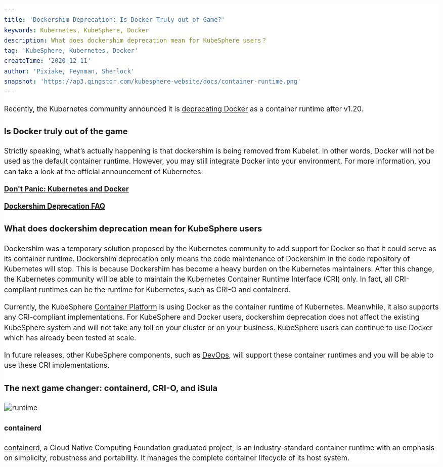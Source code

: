 ```yaml
---
title: 'Dockershim Deprecation: Is Docker Truly out of Game?'
keywords: Kubernetes, KubeSphere, Docker
description: What does dockershim deprecation mean for KubeSphere users？
tag: 'KubeSphere, Kubernetes, Docker'
createTime: '2020-12-11'
author: 'Pixiake, Feynman, Sherlock'
snapshot: 'https://ap3.qingstor.com/kubesphere-website/docs/container-runtime.png'
---
```


Recently, the Kubernetes community announced it is [deprecating Docker](https://github.com/kubernetes/kubernetes/blob/master/CHANGELOG/CHANGELOG-1.20.md#deprecation) as a container runtime after v1.20.

### Is Docker truly out of the game

Strictly speaking, what’s actually happening is that dockershim is being removed from Kubelet. In other words, Docker will not be used as the default container runtime. However, you may still integrate Docker into your environment. For more information, you can take a look at the official announcement of Kubernetes:

**[Don\'t Panic: Kubernetes and Docker](https://kubernetes.io/blog/2020/12/02/dont-panic-kubernetes-and-docker/)**

**[Dockershim Deprecation FAQ](https://kubernetes.io/blog/2020/12/02/dockershim-faq/)**

### What does dockershim deprecation mean for KubeSphere users

Dockershim was a temporary solution proposed by the Kubernetes community to add support for Docker so that it could serve as its container runtime. Dockershim deprecation only means the code maintenance of Dockershim in the code repository of Kubernetes will stop. This is because Dockershim has become a heavy burden on the Kubernetes maintainers. After this change, the Kubernetes community will be able to maintain the Kubernetes Container Runtime Interface (CRI) only. In fact, all CRI-compliant runtimes can be the runtime for Kubernetes, such as CRI-O and containerd.

Currently, the KubeSphere [Container Platform](https://kubesphere.io/) is using Docker as the container runtime of Kubernetes. Meanwhile, it also supports any CRI-compliant implementations. For KubeSphere and Docker users, dockershim deprecation does not affect the existing KubeSphere system and will not take any toll on your cluster or on your business. KubeSphere users can continue to use Docker which has already been tested at scale.

In future releases, other KubeSphere components, such as [DevOps](https://kubesphere.io/devops/), will support these container runtimes and you will be able to use these CRI implementations.

### The next game changer: containerd, CRI-O, and iSula

![runtime](https://ap3.qingstor.com/kubesphere-website/docs/container-runtime.png)

#### containerd

[containerd](https://containerd.io/), a Cloud Native Computing Foundation graduated project, is an industry-standard container runtime with an emphasis on simplicity, robustness and portability. It manages the complete container lifecycle of its host system.

